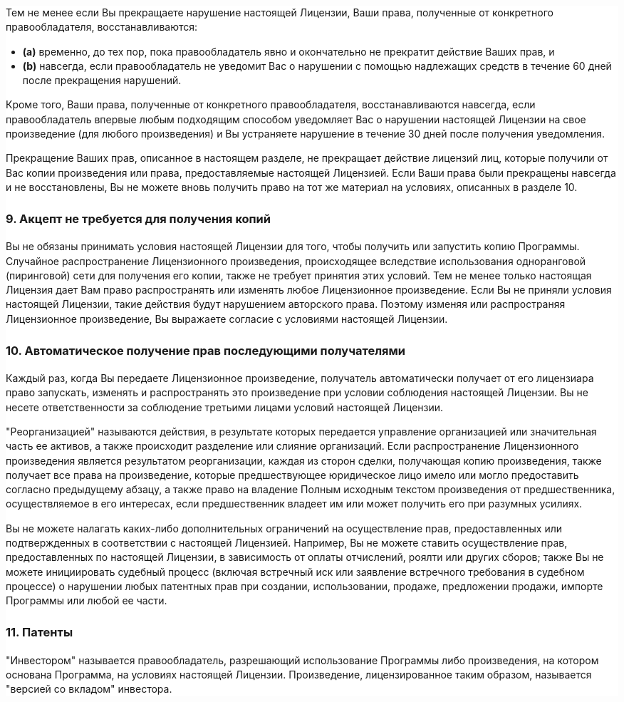 Тем не менее если Вы прекращаете нарушение настоящей Лицензии, Ваши права, полученные от конкретного правообладателя, восстанавливаются:

* **(a)** временно, до тех пор, пока правообладатель явно и окончательно не прекратит действие Ваших прав, и 
* **(b)** навсегда, если правообладатель не уведомит Вас о нарушении с помощью надлежащих средств в течение 60 дней после прекращения нарушений. 

Кроме того, Ваши права, полученные от конкретного правообладателя, восстанавливаются навсегда, если правообладатель впервые любым подходящим способом уведомляет Вас о нарушении настоящей Лицензии на свое произведение (для любого произведения) и Вы устраняете нарушение в течение 30 дней после получения уведомления. 

Прекращение Ваших прав, описанное в настоящем разделе, не прекращает действие лицензий лиц, которые получили от Вас копии произведения или права, предоставляемые настоящей Лицензией. Если Ваши права были прекращены навсегда и не восстановлены, Вы не можете вновь получить право на тот же материал на условиях, описанных в разделе 10. 

### 9. Акцепт не требуется для получения копий 

Вы не обязаны принимать условия настоящей Лицензии для того, чтобы получить или запустить копию Программы. Случайное распространение Лицензионного произведения, происходящее вследствие использования одноранговой (пиринговой) сети для получения его копии, также не требует принятия этих условий. Тем не менее только настоящая Лицензия дает Вам право распространять или изменять любое Лицензионное произведение. Если Вы не приняли условия настоящей Лицензии, такие действия будут нарушением авторского права. Поэтому изменяя или распространяя Лицензионное произведение, Вы выражаете согласие с условиями настоящей Лицензии.

### 10. Автоматическое получение прав последующими получателями

Каждый раз, когда Вы передаете Лицензионное произведение, получатель автоматически получает от его лицензиара право запускать, изменять и распространять это произведение при условии соблюдения настоящей Лицензии. Вы не несете ответственности за соблюдение третьими лицами условий настоящей Лицензии.

"Реорганизацией" называются действия, в результате которых передается управление организацией или значительная часть ее активов, а также происходит разделение или слияние организаций. Если распространение Лицензионного произведения является результатом реорганизации, каждая из сторон сделки, получающая копию произведения, также получает все права на произведение, которые предшествующее юридическое лицо имело или могло предоставить согласно предыдущему абзацу, а также право на владение Полным исходным текстом произведения от предшественника, осуществляемое в его интересах, если предшественник владеет им или может получить его при разумных усилиях. 

Вы не можете налагать каких-либо дополнительных ограничений на осуществление прав, предоставленных или подтвержденных в соответствии с настоящей Лицензией. Например, Вы не можете ставить осуществление прав, предоставленных по настоящей Лицензии, в зависимость от оплаты отчислений, роялти или других сборов; также Вы не можете инициировать судебный процесс (включая встречный иск или заявление встречного требования в судебном процессе) о нарушении любых патентных прав при создании, использовании, продаже, предложении продажи, импорте Программы или любой ее части. 

### 11. Патенты

"Инвестором" называется правообладатель, разрешающий использование Программы либо произведения, на котором основана Программа, на условиях настоящей Лицензии. Произведение, лицензированное таким образом, называется "версией со вкладом" инвестора. 

